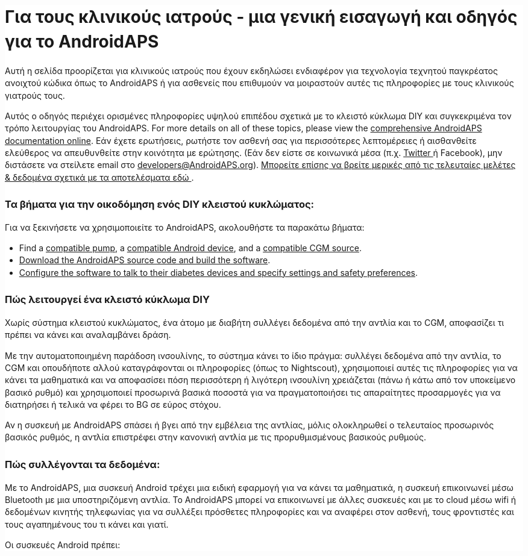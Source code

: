 # Για τους κλινικούς ιατρούς - μια γενική εισαγωγή και οδηγός για το AndroidAPS

Αυτή η σελίδα προορίζεται για κλινικούς ιατρούς που έχουν εκδηλώσει ενδιαφέρον για τεχνολογία τεχνητού παγκρέατος ανοιχτού κώδικα όπως το AndroidAPS ή για ασθενείς που επιθυμούν να μοιραστούν αυτές τις πληροφορίες με τους κλινικούς γιατρούς τους.

Αυτός ο οδηγός περιέχει ορισμένες πληροφορίες υψηλού επιπέδου σχετικά με το κλειστό κύκλωμα DIY και συγκεκριμένα τον τρόπο λειτουργίας του AndroidAPS. For more details on all of these topics, please view the [comprehensive AndroidAPS documentation online](../index.rst). Εάν έχετε ερωτήσεις, ρωτήστε τον ασθενή σας για περισσότερες λεπτομέρειες ή αισθανθείτε ελεύθερος να απευθυνθείτε στην κοινότητα με ερώτησης. (Εάν δεν είστε σε κοινωνικά μέσα (π.χ. [ Twitter ](https://twitter.com/kozakmilos) ή Facebook), μην διστάσετε να στείλετε email στο developers@AndroidAPS.org). [ Μπορείτε επίσης να βρείτε μερικές από τις τελευταίες μελέτες & δεδομένα σχετικά με τα αποτελέσματα εδώ ](https://openaps.org/outcomes/).

### Τα βήματα για την οικοδόμηση ενός DIY κλειστού κυκλώματος:

Για να ξεκινήσετε να χρησιμοποιείτε το AndroidAPS, ακολουθήστε τα παρακάτω βήματα:

* Find a [compatible pump](../Hardware/pumps.rst), a [compatible Android device](https://docs.google.com/spreadsheets/d/1gZAsN6f0gv6tkgy9EBsYl0BQNhna0RDqA9QGycAqCQc/edit?usp=sharing), and a [compatible CGM source](../index.rst#getting-started).
* [Download the AndroidAPS source code and build the software](../Installing-AndroidAPS/Building-APK.md).
* [Configure the software to talk to their diabetes devices and specify settings and safety preferences](../index.rst#configuration).

### Πώς λειτουργεί ένα κλειστό κύκλωμα DIY

Χωρίς σύστημα κλειστού κυκλώματος, ένα άτομο με διαβήτη συλλέγει δεδομένα από την αντλία και το CGM, αποφασίζει τι πρέπει να κάνει και αναλαμβάνει δράση.

Με την αυτοματοποιημένη παράδοση ινσουλίνης, το σύστημα κάνει το ίδιο πράγμα: συλλέγει δεδομένα από την αντλία, το CGM και οπουδήποτε αλλού καταγράφονται οι πληροφορίες (όπως το Nightscout), χρησιμοποιεί αυτές τις πληροφορίες για να κάνει τα μαθηματικά και να αποφασίσει πόση περισσότερη ή λιγότερη ινσουλίνη χρειάζεται (πάνω ή κάτω από τον υποκείμενο βασικό ρυθμό) και χρησιμοποιεί προσωρινά βασικά ποσοστά για να πραγματοποιήσει τις απαραίτητες προσαρμογές για να διατηρήσει ή τελικά να φέρει το BG σε εύρος στόχου.

Αν η συσκευή με AndroidAPS σπάσει ή βγει από την εμβέλεια της αντλίας, μόλις ολοκληρωθεί ο τελευταίος προσωρινός βασικός ρυθμός, η αντλία επιστρέφει στην κανονική αντλία με τις προρυθμισμένους βασικούς ρυθμούς.

### Πώς συλλέγονται τα δεδομένα:

Με το AndroidAPS, μια συσκευή Android τρέχει μια ειδική εφαρμογή για να κάνει τα μαθηματικά, η συσκευή επικοινωνεί μέσω Bluetooth με μια υποστηριζόμενη αντλία. Το AndroidAPS μπορεί να επικοινωνεί με άλλες συσκευές και με το cloud μέσω wifi ή δεδομένων κινητής τηλεφωνίας για να συλλέξει πρόσθετες πληροφορίες και να αναφέρει στον ασθενή, τους φροντιστές και τους αγαπημένους του τι κάνει και γιατί.

Οι συσκευές Android πρέπει:
